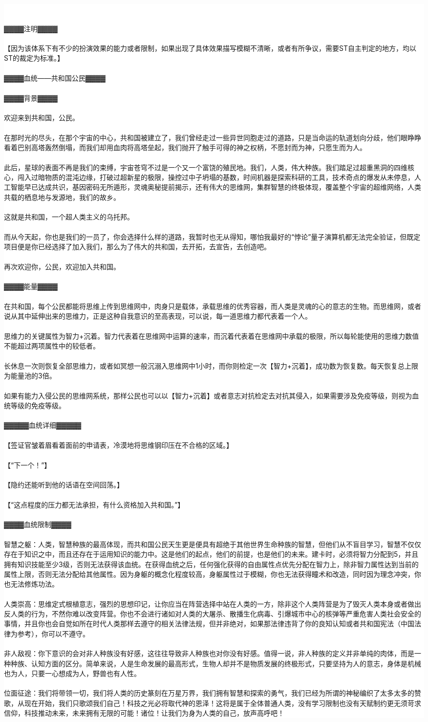 <title>共和国公民</title>
<meta name="GENERATOR" content="WinCHM">
<meta http-equiv="Content-Type" content="text/html; charset=gb2312">
<br>
<br>▓▓▓▓注明▓▓▓▓ 
<br>
<br>【因为该体系下有不少的扮演效果的能力或者限制，如果出现了具体效果描写模糊不清晰，或者有所争议，需要ST自主判定的地方，均以ST的裁定为标准。】 
<br>
<br>▓▓▓▓血统——共和国公民▓▓▓▓ 
<br>
<br>▓▓▓▓背景▓▓▓▓ 
<br>
<br>欢迎来到共和国，公民。 
<br>
<br>在那时光的尽头，在那个宇宙的中心，共和国被建立了，我们曾经走过一些异世同胞走过的道路，只是当命运的轨道划向分歧，他们眼睁睁看着巴别高塔轰然倒塌，而我们却用血肉将高塔垒起，我们抛开了触手可得的神之权柄，不愿封而为神，只愿生而为人。 
<br>
<br>此后，星球的表面不再是我们的束缚，宇宙苍穹不过是一个又一个富饶的殖民地。我们，人类，伟大种族。我们踏足过超重黑洞的四维核心，闯入过暗物质的混沌边缘，打破过超新星的极限，操控过中子坍塌的基数，时间机器是探索科研的工具，技术奇点的爆发从未停息，人工智能早已达成共识，基因密码无所遁形，灵魂奥秘提前揭示，还有伟大的思维网，集群智慧的终极体现，覆盖整个宇宙的超维网络，人类共载的栖息地与发源地，我们的故乡。 
<br>
<br>这就是共和国，一个超人类主义的乌托邦。 
<br>
<br>而从今天起，你也是我们的一员了，你会选择什么样的道路，我暂时也无从得知，哪怕我最好的“悖论”量子演算机都无法完全验证，但既定项目便是你已经选择了加入我们，那么为了伟大的共和国，去开拓，去宣告，去创造吧。 
<br>
<br>再次欢迎你，公民，欢迎加入共和国。 
<br>
<br>▓▓▓▓能量▓▓▓▓ 
<br>
<br>在共和国，每个公民都能将思维上传到思维网中，肉身只是载体，承载思维的优秀容器，而人类是灵魂的心的意志的生物。而思维网，或者说从其中延伸出来的思维力，正是这种自我意识的至高表现，可以说，每一道思维力都代表着一个人。 
<br>
<br>思维力的关键属性为智力+沉着。智力代表着在思维网中运算的速率，而沉着代表着在思维网中承载的极限，所以每轮能使用的思维力数值不能超过两项属性中的较低者。 
<br>
<br>长休息一次则恢复全部思维力，或者如冥想一般沉溺入思维网中1小时，而你则检定一次【智力+沉着】，成功数为恢复数。每天恢复总上限为能量池的3倍。 
<br>
<br>如果有能力入侵公民的思维网系统，那样公民也可以以【智力+沉着】或者意志对抗检定去对抗其侵入，如果需要涉及免疫等级，则视为血统等级的免疫等级。 
<br>
<br>▓▓▓▓▓血统详细▓▓▓▓▓ 
<br>
<br>【签证官皱着眉看着面前的申请表，冷漠地将思维钢印压在不合格的区域。】 
<br>
<br>【“下一个！”】 
<br>
<br>【隐约还能听到他的话语在空间回荡。】 
<br>
<br>【“这点程度的压力都无法承担，有什么资格加入共和国。”】 
<br>
<br>▓▓▓▓血统限制▓▓▓▓ 
<br>
<br>智慧之躯：人类，智慧种族的最高体现，而共和国公民天生更是便具有超绝于其他世界生命种族的智慧，但他们从不盲目学习，智慧不仅仅存在于知识之中，而且还存在于运用知识的能力中。这是他们的起点，他们的前提，也是他们的未来。建卡时，必须将智力分配到5，并且拥有知识技能至少3级，否则无法获得该血统。在获得血统之后，任何强化获得的自由属性点优先分配在智力上，除非智力属性达到当前的属性上限，否则无法分配给其他属性。因为身躯的概念化程度较高，身躯属性过于模糊，你也无法获得瞳术和改造，同时因为理念冲突，你也无法修炼功法。 
<br>
<br>人类崇高：思维定式根植意志，强烈的思想印记，让你应当在阵营选择中站在人类的一方，除非这个人类阵营是为了毁灭人类本身或者做出反人类的行为，不然你难以改变阵营。你也不会进行诸如对人类的大屠杀、散播生化病毒、引爆城市中心的核弹等严重危害人类社会安全的事情，并且你也会自觉如所在时代人类那样去遵守的相关法律法规，但并非绝对，如果那法律违背了你的良知认知或者共和国宪法（中国法律为参考），你可以不遵守。 
<br>
<br>非人敌视：你下意识的会对非人种族没有好感，这往往导致非人种族也对你没有好感。值得一说，非人种族的定义并非单纯的肉体，而是一种种族、认知方面的区分。简单来说，人是生命发展的最高形式，生物人却并不是物质发展的终极形式，只要坚持为人的意志，身体是机械也为人，只要一心想成为人，野兽也有人性。 
<br>
<br>位面征途：我们将带领一切，我们将人类的历史篆刻在万星万界，我们拥有智慧和探索的勇气，我们已经为所谓的神秘编织了太多太多的赞歌，从现在开始，我们只歌颂我们自己！科技之光必将取代神的恩泽！这将是属于全体普通人类，没有学习限制也没有天赋制约更无须苛求信仰，科技推动未来，未来拥有无限的可能！诸位！让我们为身为人类的自己，放声高呼吧！ 